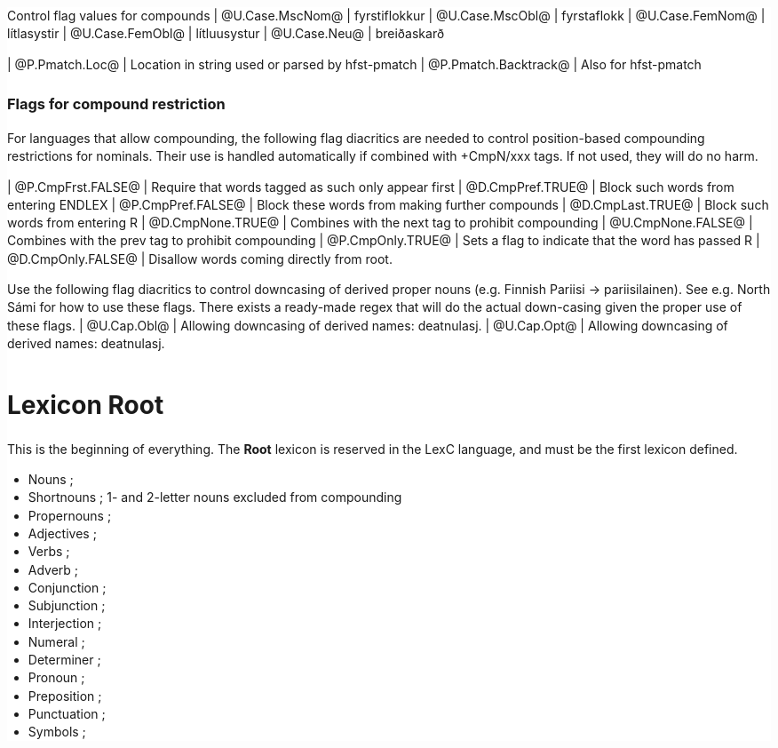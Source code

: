 Control flag values for compounds
|  @U.Case.MscNom@ | fyrstiflokkur
|  @U.Case.MscObl@ | fyrstaflokk
|  @U.Case.FemNom@ | lítlasystir
|  @U.Case.FemObl@ | lítluusystur
|  @U.Case.Neu@ | breiðaskarð

|  @P.Pmatch.Loc@ | Location in string used or parsed by hfst-pmatch
|  @P.Pmatch.Backtrack@ | Also for hfst-pmatch 

### Flags for compound restriction

For languages that allow compounding, the following flag diacritics are needed
to control position-based compounding restrictions for nominals. Their use is
handled automatically if combined with +CmpN/xxx tags. If not used, they will
do no harm.

|  @P.CmpFrst.FALSE@ | Require that words tagged as such only appear first
|  @D.CmpPref.TRUE@ | Block such words from entering ENDLEX
|  @P.CmpPref.FALSE@ | Block these words from making further compounds
|  @D.CmpLast.TRUE@ | Block such words from entering R
|  @D.CmpNone.TRUE@ | Combines with the next tag to prohibit compounding
|  @U.CmpNone.FALSE@ | Combines with the prev tag to prohibit compounding
|  @P.CmpOnly.TRUE@ | Sets a flag to indicate that the word has passed R
|  @D.CmpOnly.FALSE@ | Disallow words coming directly from root.

Use the following flag diacritics to control downcasing of derived proper
nouns (e.g. Finnish Pariisi -> pariisilainen). See e.g. North Sámi for how to use
these flags. There exists a ready-made regex that will do the actual down-casing
given the proper use of these flags.
|  @U.Cap.Obl@ | Allowing downcasing of derived names: deatnulasj.
|  @U.Cap.Opt@ | Allowing downcasing of derived names: deatnulasj.

# Lexicon Root
This is the beginning of everything. The **Root** lexicon is reserved in the
LexC language, and must be the first lexicon defined.

 * Nouns ;          
 * Shortnouns ;      1- and 2-letter nouns excluded from compounding
 * Propernouns ;    
 * Adjectives ;     
 * Verbs ;		     
 * Adverb ;	     
 * Conjunction ;    
 * Subjunction ;    
 * Interjection ;   
 * Numeral ;	     
 * Determiner ;     
 * Pronoun ;	     
 * Preposition ;    
 * Punctuation ;    
 * Symbols     ;    